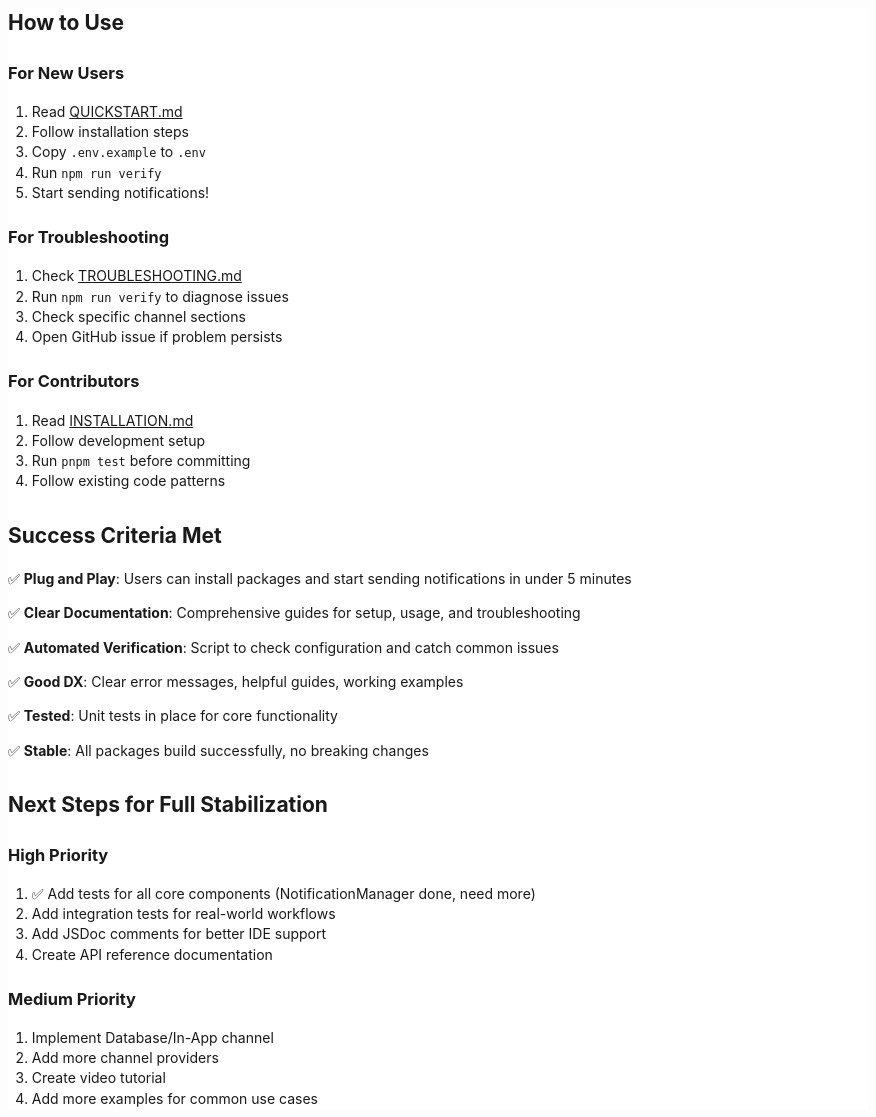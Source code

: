 ## How to Use

### For New Users

1. Read [QUICKSTART.md](./QUICKSTART.md)
2. Follow installation steps
3. Copy `.env.example` to `.env`
4. Run `npm run verify`
5. Start sending notifications!

### For Troubleshooting

1. Check [TROUBLESHOOTING.md](./TROUBLESHOOTING.md)
2. Run `npm run verify` to diagnose issues
3. Check specific channel sections
4. Open GitHub issue if problem persists

### For Contributors

1. Read [INSTALLATION.md](./INSTALLATION.md)
2. Follow development setup
3. Run `pnpm test` before committing
4. Follow existing code patterns

## Success Criteria Met

✅ **Plug and Play**: Users can install packages and start sending notifications in under 5 minutes

✅ **Clear Documentation**: Comprehensive guides for setup, usage, and troubleshooting

✅ **Automated Verification**: Script to check configuration and catch common issues

✅ **Good DX**: Clear error messages, helpful guides, working examples

✅ **Tested**: Unit tests in place for core functionality

✅ **Stable**: All packages build successfully, no breaking changes

## Next Steps for Full Stabilization

### High Priority

1. ✅ Add tests for all core components (NotificationManager done, need more)
2. Add integration tests for real-world workflows
3. Add JSDoc comments for better IDE support
4. Create API reference documentation

### Medium Priority

1. Implement Database/In-App channel
2. Add more channel providers
3. Create video tutorial
4. Add more examples for common use cases
